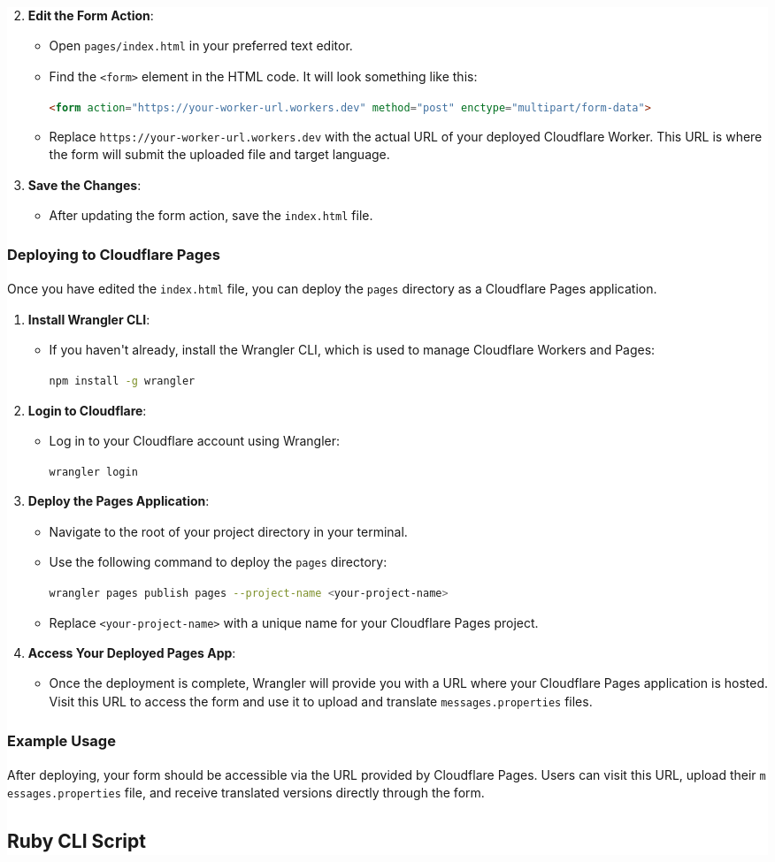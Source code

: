 2. **Edit the Form Action**:
   - Open `pages/index.html` in your preferred text editor.
   - Find the `<form>` element in the HTML code. It will look something like this:

	 ```html
	 <form action="https://your-worker-url.workers.dev" method="post" enctype="multipart/form-data">
	 ```

   - Replace `https://your-worker-url.workers.dev` with the actual URL of your deployed Cloudflare Worker. This URL is where the form will submit the uploaded file and target language.

3. **Save the Changes**:
   - After updating the form action, save the `index.html` file.

### Deploying to Cloudflare Pages

Once you have edited the `index.html` file, you can deploy the `pages` directory as a Cloudflare Pages application.

1. **Install Wrangler CLI**:
   - If you haven't already, install the Wrangler CLI, which is used to manage Cloudflare Workers and Pages:

	 ```bash
	 npm install -g wrangler
	 ```

2. **Login to Cloudflare**:
   - Log in to your Cloudflare account using Wrangler:

	 ```bash
	 wrangler login
	 ```

3. **Deploy the Pages Application**:
   - Navigate to the root of your project directory in your terminal.
   - Use the following command to deploy the `pages` directory:

	 ```bash
	 wrangler pages publish pages --project-name <your-project-name>
	 ```

   - Replace `<your-project-name>` with a unique name for your Cloudflare Pages project.

4. **Access Your Deployed Pages App**:
   - Once the deployment is complete, Wrangler will provide you with a URL where your Cloudflare Pages application is hosted. Visit this URL to access the form and use it to upload and translate `messages.properties` files.

### Example Usage

After deploying, your form should be accessible via the URL provided by Cloudflare Pages. Users can visit this URL, upload their `messages.properties` file, and receive translated versions directly through the form.


## Ruby CLI Script
